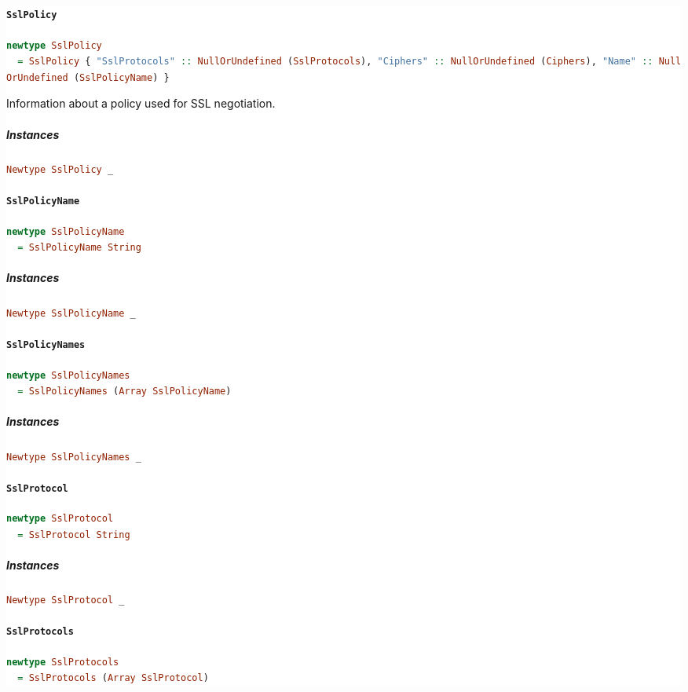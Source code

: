 #### `SslPolicy`

``` purescript
newtype SslPolicy
  = SslPolicy { "SslProtocols" :: NullOrUndefined (SslProtocols), "Ciphers" :: NullOrUndefined (Ciphers), "Name" :: NullOrUndefined (SslPolicyName) }
```

<p>Information about a policy used for SSL negotiation.</p>

##### Instances
``` purescript
Newtype SslPolicy _
```

#### `SslPolicyName`

``` purescript
newtype SslPolicyName
  = SslPolicyName String
```

##### Instances
``` purescript
Newtype SslPolicyName _
```

#### `SslPolicyNames`

``` purescript
newtype SslPolicyNames
  = SslPolicyNames (Array SslPolicyName)
```

##### Instances
``` purescript
Newtype SslPolicyNames _
```

#### `SslProtocol`

``` purescript
newtype SslProtocol
  = SslProtocol String
```

##### Instances
``` purescript
Newtype SslProtocol _
```

#### `SslProtocols`

``` purescript
newtype SslProtocols
  = SslProtocols (Array SslProtocol)
```
